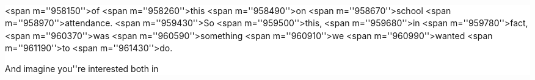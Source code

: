   <span m=''958150''>of</span> <span m=''958260''>this</span> <span m=''958490''>on</span>
  <span m=''958670''>school</span> <span m=''958970''>attendance.</span> <span m=''959430''>So</span>
  <span m=''959500''>this,</span> <span m=''959680''>in</span> <span m=''959780''>fact,</span>
  <span m=''960370''>was</span> <span m=''960590''>something</span> <span m=''960910''>we</span>
  <span m=''960990''>wanted</span> <span m=''961190''>to</span> <span m=''961430''>do.</span>
  </p><p><span m=''963340''>And</span> <span m=''963490''>imagine you''re</span> <span
  m=''963950''>interested</span> <span m=''964340''>both</span> <span m=''964610''>in
